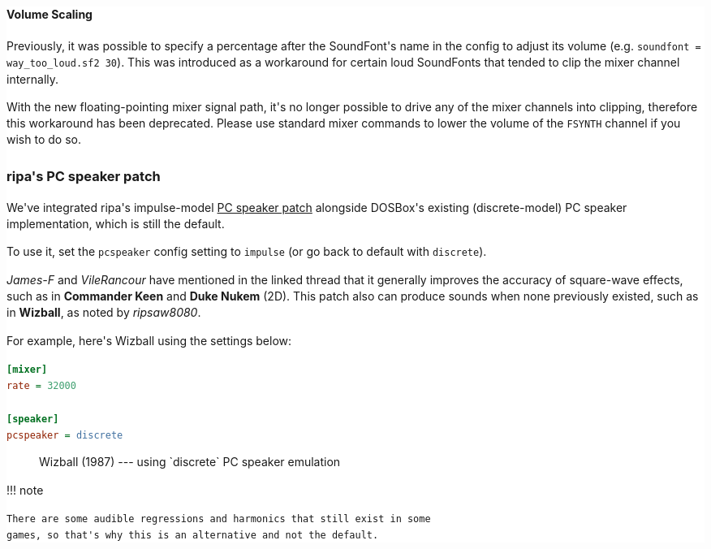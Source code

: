 
#### Volume Scaling

Previously, it was possible to specify a percentage after the SoundFont's name
in the config to adjust its volume (e.g. `soundfont = way_too_loud.sf2 30`).
This was introduced as a workaround for certain loud SoundFonts that tended to
clip the mixer channel internally.

With the new floating-pointing mixer signal path, it's no longer possible to
drive any of the mixer channels into clipping, therefore this workaround has
been deprecated. Please use standard mixer commands to lower the volume of the
`FSYNTH` channel if you wish to do so.


### ripa's PC speaker patch

We've integrated ripa's impulse-model [PC speaker
patch](https://www.vogons.org/viewtopic.php?f=41&t=23371) alongside DOSBox's
existing (discrete-model) PC speaker implementation, which is still the
default.

To use it, set the `pcspeaker` config setting to `impulse` (or go back to
default with `discrete`).

*James-F* and *VileRancour* have mentioned in the linked thread that it
generally improves the accuracy of square-wave effects, such as in **Commander
Keen** and **Duke Nukem** (2D). This patch also can produce sounds when none
previously existed, such as in **Wizball**, as noted by *ripsaw8080*.

For example, here's Wizball using the settings below:

``` ini
[mixer]
rate = 32000

[speaker]
pcspeaker = discrete
```

<figure markdown>
  <video controls width=760>
    <source src="https://archive.org/download/dosbox-staging-v0.79.0-pcspeaker-impulse-wizball/pcspeaker-impulse-wizball.webm" type="video/webm; codecs=vp9,opus">
    <source src="https://archive.org/download/dosbox-staging-v0.79.0-pcspeaker-impulse-wizball/pcspeaker-impulse-wizball.mp4" type="video/mp4">
    Your browser does not support the <code>video</code> element.
  </video>

  <figcaption markdown>
  Wizball (1987) --- using `discrete` PC speaker emulation
  </figcaption>
</figure>

!!! note

    There are some audible regressions and harmonics that still exist in some
    games, so that's why this is an alternative and not the default.
